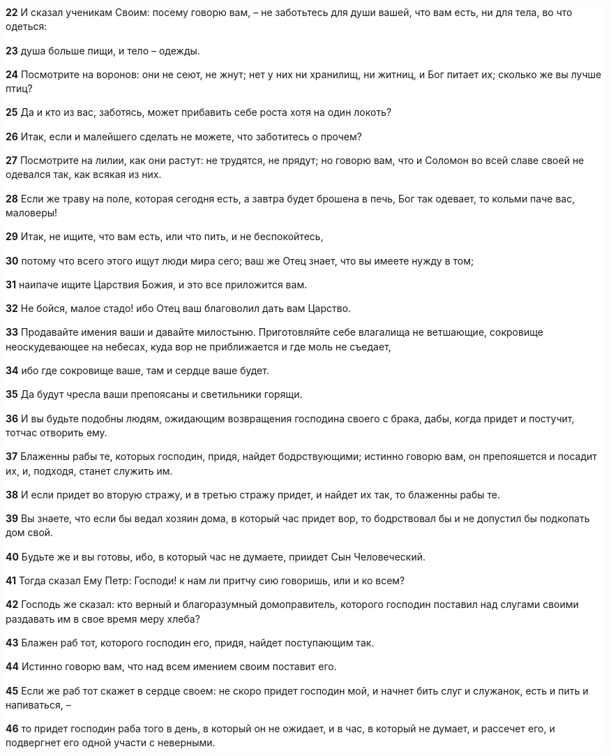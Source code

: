 **22** И сказал ученикам Своим: посему говорю вам, – не заботьтесь для души вашей, что вам есть, ни для тела, во что одеться:

**23** душа больше пищи, и тело – одежды.

**24** Посмотрите на воронов: они не сеют, не жнут; нет у них ни хранилищ, ни житниц, и Бог питает их; сколько же вы лучше птиц?

**25** Да и кто из вас, заботясь, может прибавить себе роста хотя на один локоть?

**26** Итак, если и малейшего сделать не можете, что заботитесь о прочем?

**27** Посмотрите на лилии, как они растут: не трудятся, не прядут; но говорю вам, что и Соломон во всей славе своей не одевался так, как всякая из них.

**28** Если же траву на поле, которая сегодня есть, а завтра будет брошена в печь, Бог так одевает, то кольми паче вас, маловеры!

**29** Итак, не ищите, что вам есть, или что пить, и не беспокойтесь,

**30** потому что всего этого ищут люди мира сего; ваш же Отец знает, что вы имеете нужду в том;

**31** наипаче ищите Царствия Божия, и это все приложится вам.

**32** Не бойся, малое стадо! ибо Отец ваш благоволил дать вам Царство.

**33** Продавайте имения ваши и давайте милостыню. Приготовляйте себе влагалища не ветшающие, сокровище неоскудевающее на небесах, куда вор не приближается и где моль не съедает,

**34** ибо где сокровище ваше, там и сердце ваше будет.

**35** Да будут чресла ваши препоясаны и светильники горящи.

**36** И вы будьте подобны людям, ожидающим возвращения господина своего с брака, дабы, когда придет и постучит, тотчас отворить ему.

**37** Блаженны рабы те, которых господин, придя, найдет бодрствующими; истинно говорю вам, он препояшется и посадит их, и, подходя, станет служить им.

**38** И если придет во вторую стражу, и в третью стражу придет, и найдет их так, то блаженны рабы те.

**39** Вы знаете, что если бы ведал хозяин дома, в который час придет вор, то бодрствовал бы и не допустил бы подкопать дом свой.

**40** Будьте же и вы готовы, ибо, в который час не думаете, приидет Сын Человеческий.

**41** Тогда сказал Ему Петр: Господи! к нам ли притчу сию говоришь, или и ко всем?

**42** Господь же сказал: кто верный и благоразумный домоправитель, которого господин поставил над слугами своими раздавать им в свое время меру хлеба?

**43** Блажен раб тот, которого господин его, придя, найдет поступающим так.

**44** Истинно говорю вам, что над всем имением своим поставит его.

**45** Если же раб тот скажет в сердце своем: не скоро придет господин мой, и начнет бить слуг и служанок, есть и пить и напиваться, –

**46** то придет господин раба того в день, в который он не ожидает, и в час, в который не думает, и рассечет его, и подвергнет его одной участи с неверными.

